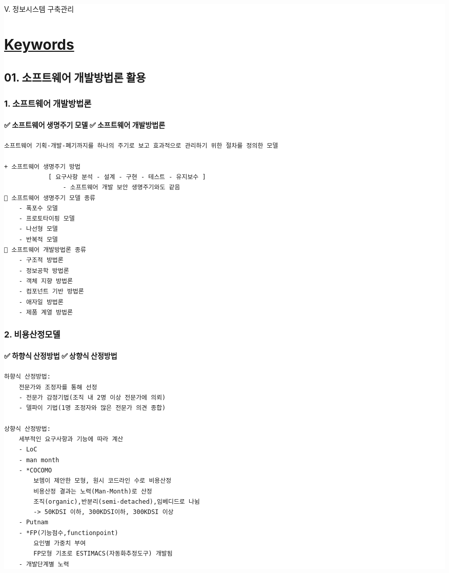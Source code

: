 V. 정보시스템 구축관리 

# <u> Keywords</u>

## 01. 소프트웨어 개발방법론 활용

### 1. 소프트웨어 개발방법론

#### ✅ 소프트웨어 생명주기 모델 ✅ 소프트웨어 개발방법론

    소프트웨어 기획-개발-폐기까지를 하나의 주기로 보고 효과적으로 관리하기 위한 절차를 정의한 모델

    + 소프트웨어 생명주기 방법
    			[ 요구사항 분석 - 설계 - 구현 - 테스트 - 유지보수 ]
    				- 소프트웨어 개발 보안 생명주기와도 같음
    🔸 소프트웨어 생명주기 모델 종류
    	- 폭포수 모델
        - 프로토타이핑 모델
        - 나선형 모델
        - 반복적 모델
    🔸 소프트웨어 개발방법론 종류
    	- 구조적 방법론
        - 정보공학 방법론
        - 객체 지향 방법론
        - 컴포넌트 기반 방법론
        - 애자일 방법론
        - 제품 계열 방법론


### 2. 비용산정모델
#### ✅ 하향식 산정방법 ✅ 상향식 산정방법
    
    하향식 산정방법:
        전문가와 조정자를 통해 선정
        - 전문가 감정기법(조직 내 2명 이상 전문가에 의뢰)
        - 델파이 기법(1명 조정자와 많은 전문가 의견 종합)
    
    상향식 산정방법:
        세부적인 요구사항과 기능에 따라 계산
        - LoC
        - man month
        - *COCOMO 
            보헴이 제안한 모형, 원시 코드라인 수로 비용산정
            비용산정 결과는 노력(Man-Month)로 산정 
            조직(organic),반분리(semi-detached),임베디드로 나뉨
            -> 50KDSI 이하, 300KDSI이하, 300KDSI 이상 
        - Putnam
        - *FP(기능점수,functionpoint)
            요인별 가중치 부여
            FP모형 기초로 ESTIMACS(자동화추정도구) 개발됨  
        - 개발단계별 노력 
